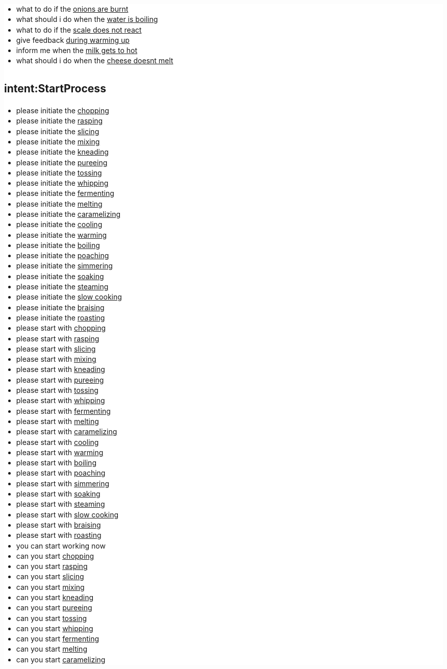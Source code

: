 - what to do if the [onions are burnt](feedback_topic)
- what should i do when the [water is boiling](feedback_topic)
- what to do if the [scale does not react](feedback_topic)
- give feedback [during warming up](feedback_topic)
- inform me when the [milk gets to hot](feedback_topic)
- what should i do when the [cheese doesnt melt](feedback_topic)

## intent:StartProcess

- please initiate the [chopping](process_name)
- please initiate the [rasping](process_name)
- please initiate the [slicing](process_name)
- please initiate the [mixing](process_name)
- please initiate the [kneading](process_name)
- please initiate the [pureeing](process_name)
- please initiate the [tossing](process_name)
- please initiate the [whipping](process_name)
- please initiate the [fermenting](process_name)
- please initiate the [melting](process_name)
- please initiate the [caramelizing](process_name)
- please initiate the [cooling](process_name)
- please initiate the [warming](process_name)
- please initiate the [boiling](process_name)
- please initiate the [poaching](process_name)
- please initiate the [simmering](process_name)
- please initiate the [soaking](process_name)
- please initiate the [steaming](process_name)
- please initiate the [slow cooking](process_name)
- please initiate the [braising](process_name)
- please initiate the [roasting](process_name)
- please start with [chopping](process_name)
- please start with [rasping](process_name)
- please start with [slicing](process_name)
- please start with [mixing](process_name)
- please start with [kneading](process_name)
- please start with [pureeing](process_name)
- please start with [tossing](process_name)
- please start with [whipping](process_name)
- please start with [fermenting](process_name)
- please start with [melting](process_name)
- please start with [caramelizing](process_name)
- please start with [cooling](process_name)
- please start with [warming](process_name)
- please start with [boiling](process_name)
- please start with [poaching](process_name)
- please start with [simmering](process_name)
- please start with [soaking](process_name)
- please start with [steaming](process_name)
- please start with [slow cooking](process_name)
- please start with [braising](process_name)
- please start with [roasting](process_name)
- you can start working now
- can you start [chopping](process_name)
- can you start [rasping](process_name)
- can you start [slicing](process_name)
- can you start [mixing](process_name)
- can you start [kneading](process_name)
- can you start [pureeing](process_name)
- can you start [tossing](process_name)
- can you start [whipping](process_name)
- can you start [fermenting](process_name)
- can you start [melting](process_name)
- can you start [caramelizing](process_name)